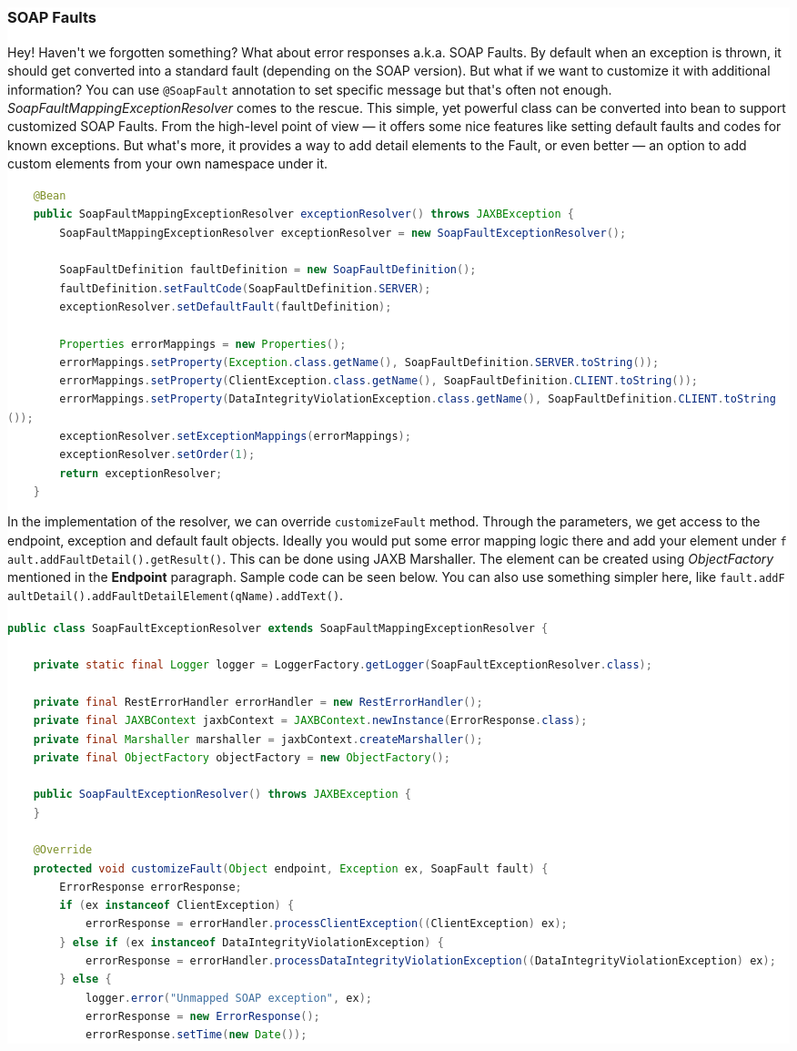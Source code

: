 ### SOAP Faults

Hey! Haven't we forgotten something? What about error responses a.k.a. SOAP Faults. By default when an exception is thrown, it should get converted into a standard fault (depending on the SOAP version). But what if we want to customize it with additional information? You can use `@SoapFault` annotation to set specific message but that's often not enough. *SoapFaultMappingExceptionResolver* comes to the rescue. This simple, yet powerful class can be converted into bean to support customized SOAP Faults. From the high-level point of view — it offers some nice features like setting default faults and codes for known exceptions. But what's more, it provides a way to add detail elements to the Fault, or even better — an option to add custom elements from your own namespace under it.

```java
    @Bean
    public SoapFaultMappingExceptionResolver exceptionResolver() throws JAXBException {
        SoapFaultMappingExceptionResolver exceptionResolver = new SoapFaultExceptionResolver();

        SoapFaultDefinition faultDefinition = new SoapFaultDefinition();
        faultDefinition.setFaultCode(SoapFaultDefinition.SERVER);
        exceptionResolver.setDefaultFault(faultDefinition);

        Properties errorMappings = new Properties();
        errorMappings.setProperty(Exception.class.getName(), SoapFaultDefinition.SERVER.toString());
        errorMappings.setProperty(ClientException.class.getName(), SoapFaultDefinition.CLIENT.toString());
        errorMappings.setProperty(DataIntegrityViolationException.class.getName(), SoapFaultDefinition.CLIENT.toString());
        exceptionResolver.setExceptionMappings(errorMappings);
        exceptionResolver.setOrder(1);
        return exceptionResolver;
    }
```

In the implementation of the resolver, we can override `customizeFault` method. Through the parameters, we get access to the endpoint, exception and default fault objects. Ideally you would put some error mapping logic there and add your element under `fault.addFaultDetail().getResult()`. This can be done using JAXB Marshaller. The element can be created using *ObjectFactory* mentioned in the **Endpoint** paragraph. Sample code can be seen below. You can also use something simpler here, like `fault.addFaultDetail().addFaultDetailElement(qName).addText()`.

```java
public class SoapFaultExceptionResolver extends SoapFaultMappingExceptionResolver {

    private static final Logger logger = LoggerFactory.getLogger(SoapFaultExceptionResolver.class);

    private final RestErrorHandler errorHandler = new RestErrorHandler();
    private final JAXBContext jaxbContext = JAXBContext.newInstance(ErrorResponse.class);
    private final Marshaller marshaller = jaxbContext.createMarshaller();
    private final ObjectFactory objectFactory = new ObjectFactory();

    public SoapFaultExceptionResolver() throws JAXBException {
    }

    @Override
    protected void customizeFault(Object endpoint, Exception ex, SoapFault fault) {
        ErrorResponse errorResponse;
        if (ex instanceof ClientException) {
            errorResponse = errorHandler.processClientException((ClientException) ex);
        } else if (ex instanceof DataIntegrityViolationException) {
            errorResponse = errorHandler.processDataIntegrityViolationException((DataIntegrityViolationException) ex);
        } else {
            logger.error("Unmapped SOAP exception", ex);
            errorResponse = new ErrorResponse();
            errorResponse.setTime(new Date());
```